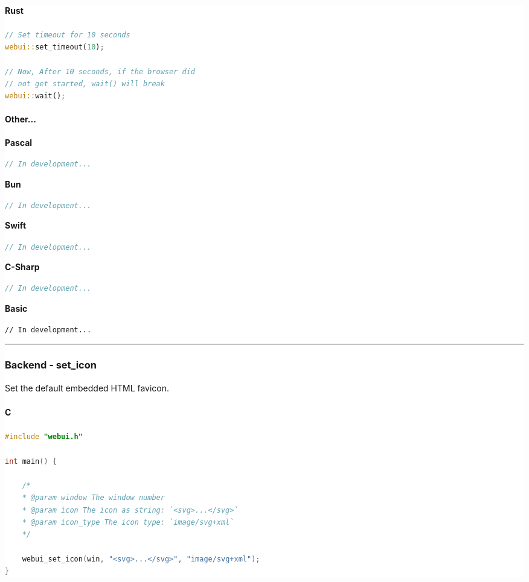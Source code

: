 #### **Rust**

```rust
// Set timeout for 10 seconds
webui::set_timeout(10);

// Now, After 10 seconds, if the browser did
// not get started, wait() will break
webui::wait();
```

#### **Other...**

**Pascal**

```pascal
// In development...
```

**Bun**

```ts
// In development...
```

**Swift**

```swift
// In development...
```

**C-Sharp**

```csharp
// In development...
```

**Basic**

```basic
// In development...
```





---
### Backend - set_icon

Set the default embedded HTML favicon.



#### **C**

```c
#include "webui.h"

int main() {

    /*
    * @param window The window number
    * @param icon The icon as string: `<svg>...</svg>`
    * @param icon_type The icon type: `image/svg+xml`
    */
    
    webui_set_icon(win, "<svg>...</svg>", "image/svg+xml");
}
```
